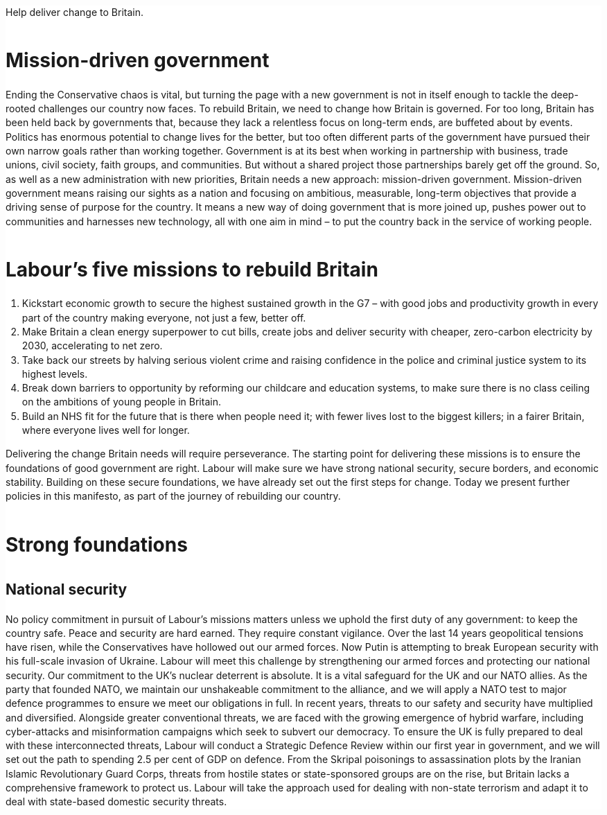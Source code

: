 Help deliver change to Britain.

# Mission-driven government
Ending the Conservative chaos is vital, but turning the page with a new government is not in itself enough to tackle the deep-rooted challenges our country now faces. To rebuild Britain, we need to change how Britain is governed.
For too long, Britain has been held back by governments that, because they lack a relentless focus on long-term ends, are buffeted about by events. Politics has enormous potential to change lives for the better, but too often different parts of the government have pursued their own narrow goals rather than working together. Government is at its best when working in partnership with business, trade unions, civil society, faith groups, and communities. But without a shared project those partnerships barely get off the ground.
So, as well as a new administration with new priorities, Britain needs a new approach: mission-driven government.
Mission-driven government means raising our sights as a nation and focusing on ambitious, measurable, long-term objectives that provide a driving sense of purpose for the country. It means a new way of doing government that is more joined up, pushes power out to communities and harnesses new technology, all with one aim in mind – to put the country back in the service of working people.
# Labour’s five missions to rebuild Britain
1) Kickstart economic growth to secure the highest sustained growth in the G7 – with good jobs and productivity growth in every part of the country making everyone, not just a few, better off.
2) Make Britain a clean energy superpower to cut bills, create jobs and deliver security with cheaper, zero-carbon electricity by 2030, accelerating to net zero.
3) Take back our streets by halving serious violent crime and raising confidence in the police and criminal justice system to its highest levels.
4) Break down barriers to opportunity by reforming our childcare and education systems, to make sure there is no class ceiling on the ambitions of young people in Britain.
5) Build an NHS fit for the future that is there when people need it; with fewer lives lost to the biggest killers; in a fairer Britain, where everyone lives well for longer.

Delivering the change Britain needs will require perseverance. The starting point for delivering these missions is to ensure the foundations of good government are right. Labour will make sure we have strong national security, secure borders, and economic stability. Building on these secure foundations, we have already set out the first steps for change. Today we present further policies in this manifesto, as part of the journey of rebuilding our country.
# Strong foundations
## National security
No policy commitment in pursuit of Labour’s missions matters unless we uphold the first duty of any government: to keep the country safe. Peace and security are hard earned. They require constant vigilance. Over the last 14 years geopolitical tensions have risen, while the Conservatives have hollowed out our armed forces. Now Putin is attempting to break European security with his full-scale invasion of Ukraine. Labour will meet this challenge by strengthening our armed forces and protecting our national security.
Our commitment to the UK’s nuclear deterrent is absolute. It is a vital safeguard for the UK and our NATO allies. As the party that founded NATO, we maintain our unshakeable commitment to the alliance, and we will apply a NATO test to major defence programmes to ensure we meet our obligations in full.
In recent years, threats to our safety and security have multiplied and diversified. Alongside greater conventional threats, we are faced with the growing emergence of hybrid warfare, including cyber-attacks and misinformation campaigns which seek to subvert our democracy. To ensure the UK is fully prepared to deal with these interconnected threats, Labour will conduct a Strategic Defence Review within our first year in government, and we will set out the path to spending 2.5 per cent of GDP on defence.
From the Skripal poisonings to assassination plots by the Iranian Islamic Revolutionary Guard Corps, threats from hostile states or state-sponsored groups are on the rise, but Britain lacks a comprehensive framework to protect us. Labour will take the approach used for dealing with non-state terrorism and adapt it to deal with state-based domestic security threats.